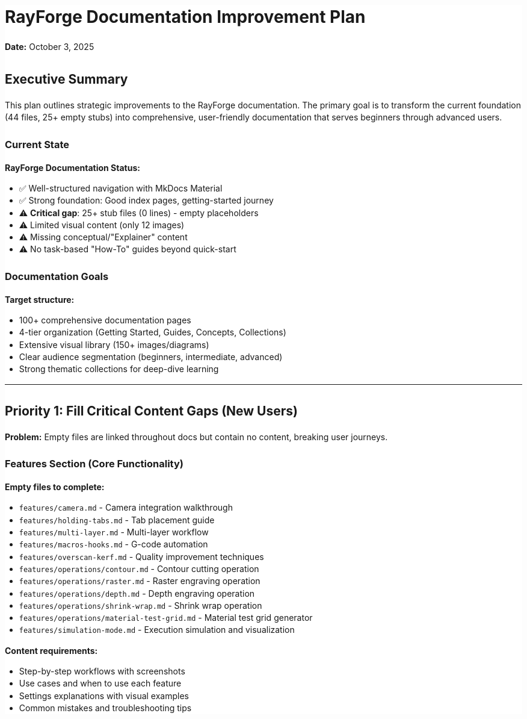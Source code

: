 # RayForge Documentation Improvement Plan

**Date:** October 3, 2025

## Executive Summary

This plan outlines strategic improvements to the RayForge documentation. The primary goal is to transform the current foundation (44 files, 25+ empty stubs) into comprehensive, user-friendly documentation that serves beginners through advanced users.

### Current State

**RayForge Documentation Status:**
- ✅ Well-structured navigation with MkDocs Material
- ✅ Strong foundation: Good index pages, getting-started journey
- ⚠️ **Critical gap**: 25+ stub files (0 lines) - empty placeholders
- ⚠️ Limited visual content (only 12 images)
- ⚠️ Missing conceptual/"Explainer" content
- ⚠️ No task-based "How-To" guides beyond quick-start

### Documentation Goals

**Target structure:**
- 100+ comprehensive documentation pages
- 4-tier organization (Getting Started, Guides, Concepts, Collections)
- Extensive visual library (150+ images/diagrams)
- Clear audience segmentation (beginners, intermediate, advanced)
- Strong thematic collections for deep-dive learning

---

## Priority 1: Fill Critical Content Gaps (New Users)

**Problem:** Empty files are linked throughout docs but contain no content, breaking user journeys.

### Features Section (Core Functionality)

**Empty files to complete:**
- `features/camera.md` - Camera integration walkthrough
- `features/holding-tabs.md` - Tab placement guide
- `features/multi-layer.md` - Multi-layer workflow
- `features/macros-hooks.md` - G-code automation
- `features/overscan-kerf.md` - Quality improvement techniques
- `features/operations/contour.md` - Contour cutting operation
- `features/operations/raster.md` - Raster engraving operation
- `features/operations/depth.md` - Depth engraving operation
- `features/operations/shrink-wrap.md` - Shrink wrap operation
- `features/operations/material-test-grid.md` - Material test grid generator
- `features/simulation-mode.md` - Execution simulation and visualization

**Content requirements:**
- Step-by-step workflows with screenshots
- Use cases and when to use each feature
- Settings explanations with visual examples
- Common mistakes and troubleshooting tips
